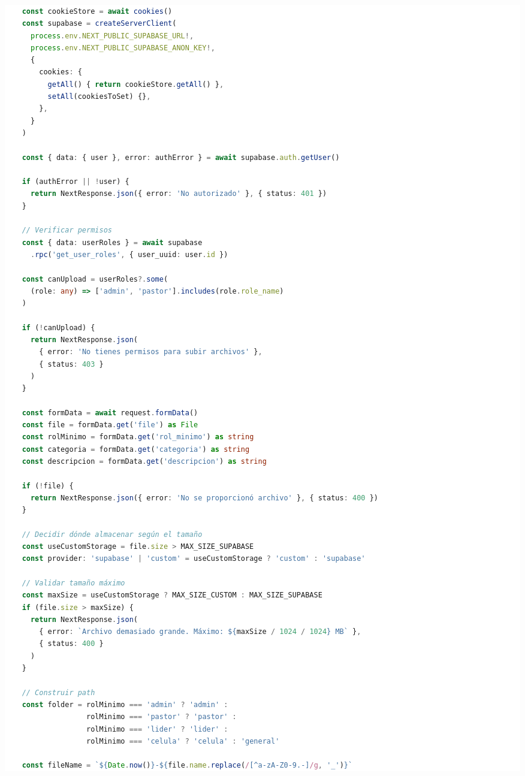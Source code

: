 ```typescript
    const cookieStore = await cookies()
    const supabase = createServerClient(
      process.env.NEXT_PUBLIC_SUPABASE_URL!,
      process.env.NEXT_PUBLIC_SUPABASE_ANON_KEY!,
      {
        cookies: {
          getAll() { return cookieStore.getAll() },
          setAll(cookiesToSet) {},
        },
      }
    )

    const { data: { user }, error: authError } = await supabase.auth.getUser()
    
    if (authError || !user) {
      return NextResponse.json({ error: 'No autorizado' }, { status: 401 })
    }

    // Verificar permisos
    const { data: userRoles } = await supabase
      .rpc('get_user_roles', { user_uuid: user.id })
    
    const canUpload = userRoles?.some(
      (role: any) => ['admin', 'pastor'].includes(role.role_name)
    )
    
    if (!canUpload) {
      return NextResponse.json(
        { error: 'No tienes permisos para subir archivos' },
        { status: 403 }
      )
    }

    const formData = await request.formData()
    const file = formData.get('file') as File
    const rolMinimo = formData.get('rol_minimo') as string
    const categoria = formData.get('categoria') as string
    const descripcion = formData.get('descripcion') as string
    
    if (!file) {
      return NextResponse.json({ error: 'No se proporcionó archivo' }, { status: 400 })
    }

    // Decidir dónde almacenar según el tamaño
    const useCustomStorage = file.size > MAX_SIZE_SUPABASE
    const provider: 'supabase' | 'custom' = useCustomStorage ? 'custom' : 'supabase'

    // Validar tamaño máximo
    const maxSize = useCustomStorage ? MAX_SIZE_CUSTOM : MAX_SIZE_SUPABASE
    if (file.size > maxSize) {
      return NextResponse.json(
        { error: `Archivo demasiado grande. Máximo: ${maxSize / 1024 / 1024} MB` },
        { status: 400 }
      )
    }

    // Construir path
    const folder = rolMinimo === 'admin' ? 'admin' : 
                   rolMinimo === 'pastor' ? 'pastor' :
                   rolMinimo === 'lider' ? 'lider' :
                   rolMinimo === 'celula' ? 'celula' : 'general'
    
    const fileName = `${Date.now()}-${file.name.replace(/[^a-zA-Z0-9.-]/g, '_')}`
```